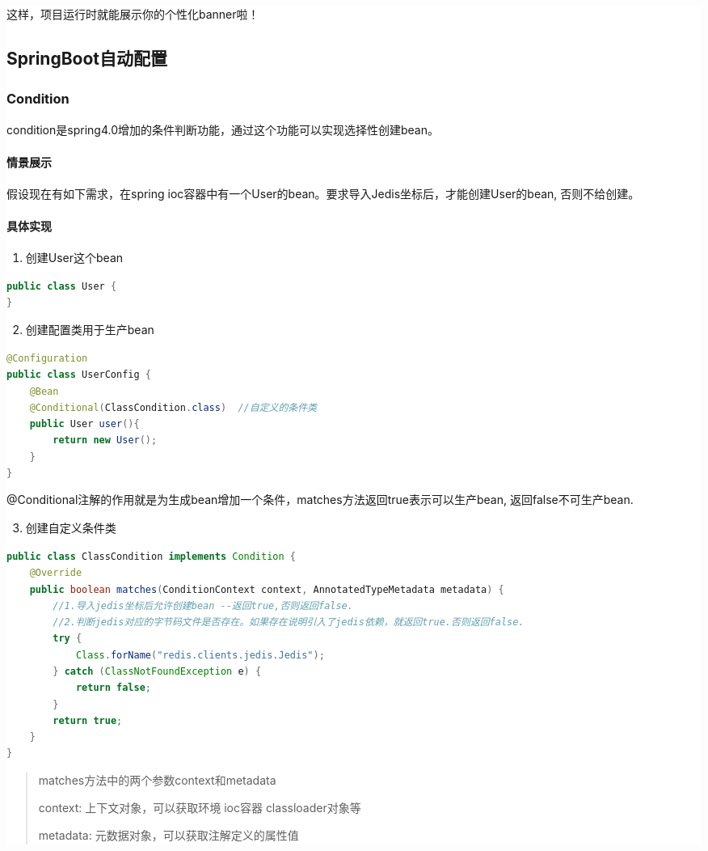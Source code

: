 这样，项目运行时就能展示你的个性化banner啦！

## SpringBoot自动配置

### Condition

condition是spring4.0增加的条件判断功能，通过这个功能可以实现选择性创建bean。

#### 情景展示

假设现在有如下需求，在spring ioc容器中有一个User的bean。要求导入Jedis坐标后，才能创建User的bean, 否则不给创建。

#### 具体实现

1. 创建User这个bean

```java
public class User {
}
```

2. 创建配置类用于生产bean

```java
@Configuration
public class UserConfig {
    @Bean
    @Conditional(ClassCondition.class)  //自定义的条件类
    public User user(){
        return new User();
    }
}
```

@Conditional注解的作用就是为生成bean增加一个条件，matches方法返回true表示可以生产bean, 返回false不可生产bean.

3. 创建自定义条件类

```java
public class ClassCondition implements Condition {
    @Override
    public boolean matches(ConditionContext context, AnnotatedTypeMetadata metadata) {
        //1.导入jedis坐标后允许创建bean --返回true,否则返回false.
        //2.判断jedis对应的字节码文件是否存在。如果存在说明引入了jedis依赖，就返回true.否则返回false.
        try {
            Class.forName("redis.clients.jedis.Jedis");
        } catch (ClassNotFoundException e) {
            return false;
        }
        return true;
    }
}
```

> matches方法中的两个参数context和metadata
>
> context: 上下文对象，可以获取环境 ioc容器 classloader对象等
>
> metadata: 元数据对象，可以获取注解定义的属性值
